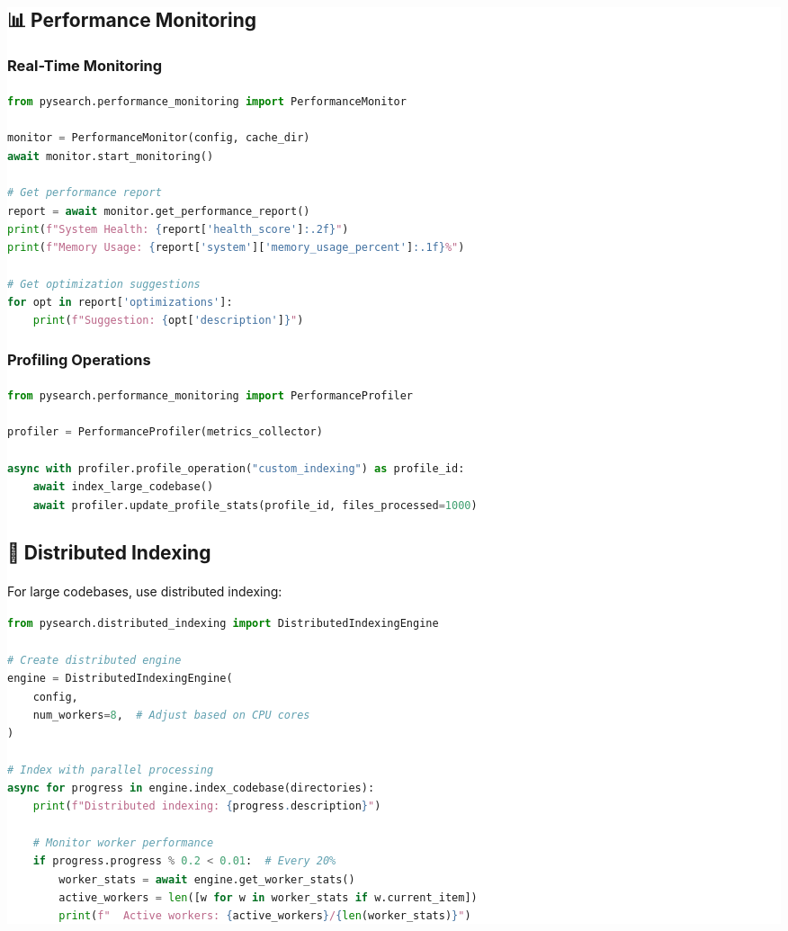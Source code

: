 ## 📊 Performance Monitoring

### Real-Time Monitoring
```python
from pysearch.performance_monitoring import PerformanceMonitor

monitor = PerformanceMonitor(config, cache_dir)
await monitor.start_monitoring()

# Get performance report
report = await monitor.get_performance_report()
print(f"System Health: {report['health_score']:.2f}")
print(f"Memory Usage: {report['system']['memory_usage_percent']:.1f}%")

# Get optimization suggestions
for opt in report['optimizations']:
    print(f"Suggestion: {opt['description']}")
```

### Profiling Operations
```python
from pysearch.performance_monitoring import PerformanceProfiler

profiler = PerformanceProfiler(metrics_collector)

async with profiler.profile_operation("custom_indexing") as profile_id:
    await index_large_codebase()
    await profiler.update_profile_stats(profile_id, files_processed=1000)
```

## 🔄 Distributed Indexing

For large codebases, use distributed indexing:

```python
from pysearch.distributed_indexing import DistributedIndexingEngine

# Create distributed engine
engine = DistributedIndexingEngine(
    config,
    num_workers=8,  # Adjust based on CPU cores
)

# Index with parallel processing
async for progress in engine.index_codebase(directories):
    print(f"Distributed indexing: {progress.description}")
    
    # Monitor worker performance
    if progress.progress % 0.2 < 0.01:  # Every 20%
        worker_stats = await engine.get_worker_stats()
        active_workers = len([w for w in worker_stats if w.current_item])
        print(f"  Active workers: {active_workers}/{len(worker_stats)}")
```
